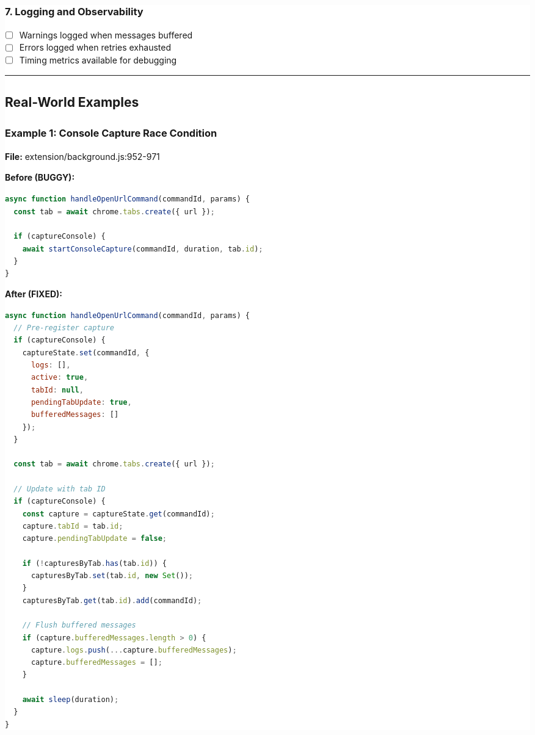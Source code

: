 ### 7. Logging and Observability
- [ ] Warnings logged when messages buffered
- [ ] Errors logged when retries exhausted
- [ ] Timing metrics available for debugging

---

## Real-World Examples

### Example 1: Console Capture Race Condition

**File:** extension/background.js:952-971

**Before (BUGGY):**
```javascript
async function handleOpenUrlCommand(commandId, params) {
  const tab = await chrome.tabs.create({ url });

  if (captureConsole) {
    await startConsoleCapture(commandId, duration, tab.id);
  }
}
```

**After (FIXED):**
```javascript
async function handleOpenUrlCommand(commandId, params) {
  // Pre-register capture
  if (captureConsole) {
    captureState.set(commandId, {
      logs: [],
      active: true,
      tabId: null,
      pendingTabUpdate: true,
      bufferedMessages: []
    });
  }

  const tab = await chrome.tabs.create({ url });

  // Update with tab ID
  if (captureConsole) {
    const capture = captureState.get(commandId);
    capture.tabId = tab.id;
    capture.pendingTabUpdate = false;

    if (!capturesByTab.has(tab.id)) {
      capturesByTab.set(tab.id, new Set());
    }
    capturesByTab.get(tab.id).add(commandId);

    // Flush buffered messages
    if (capture.bufferedMessages.length > 0) {
      capture.logs.push(...capture.bufferedMessages);
      capture.bufferedMessages = [];
    }

    await sleep(duration);
  }
}
```
